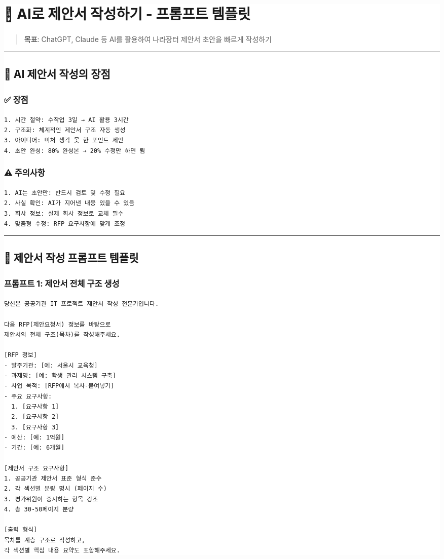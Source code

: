 # 🤖 AI로 제안서 작성하기 - 프롬프트 템플릿

> **목표**: ChatGPT, Claude 등 AI를 활용하여 나라장터 제안서 초안을 빠르게 작성하기

---

## 🎯 AI 제안서 작성의 장점

### ✅ 장점
```
1. 시간 절약: 수작업 3일 → AI 활용 3시간
2. 구조화: 체계적인 제안서 구조 자동 생성
3. 아이디어: 미처 생각 못 한 포인트 제안
4. 초안 완성: 80% 완성본 → 20% 수정만 하면 됨
```

### ⚠️ 주의사항
```
1. AI는 초안만: 반드시 검토 및 수정 필요
2. 사실 확인: AI가 지어낸 내용 있을 수 있음
3. 회사 정보: 실제 회사 정보로 교체 필수
4. 맞춤형 수정: RFP 요구사항에 맞게 조정
```

---

## 📝 제안서 작성 프롬프트 템플릿

### 프롬프트 1: 제안서 전체 구조 생성

```
당신은 공공기관 IT 프로젝트 제안서 작성 전문가입니다.

다음 RFP(제안요청서) 정보를 바탕으로
제안서의 전체 구조(목차)를 작성해주세요.

[RFP 정보]
- 발주기관: [예: 서울시 교육청]
- 과제명: [예: 학생 관리 시스템 구축]
- 사업 목적: [RFP에서 복사-붙여넣기]
- 주요 요구사항:
  1. [요구사항 1]
  2. [요구사항 2]
  3. [요구사항 3]
- 예산: [예: 1억원]
- 기간: [예: 6개월]

[제안서 구조 요구사항]
1. 공공기관 제안서 표준 형식 준수
2. 각 섹션별 분량 명시 (페이지 수)
3. 평가위원이 중시하는 항목 강조
4. 총 30-50페이지 분량

[출력 형식]
목차를 계층 구조로 작성하고,
각 섹션별 핵심 내용 요약도 포함해주세요.
```
